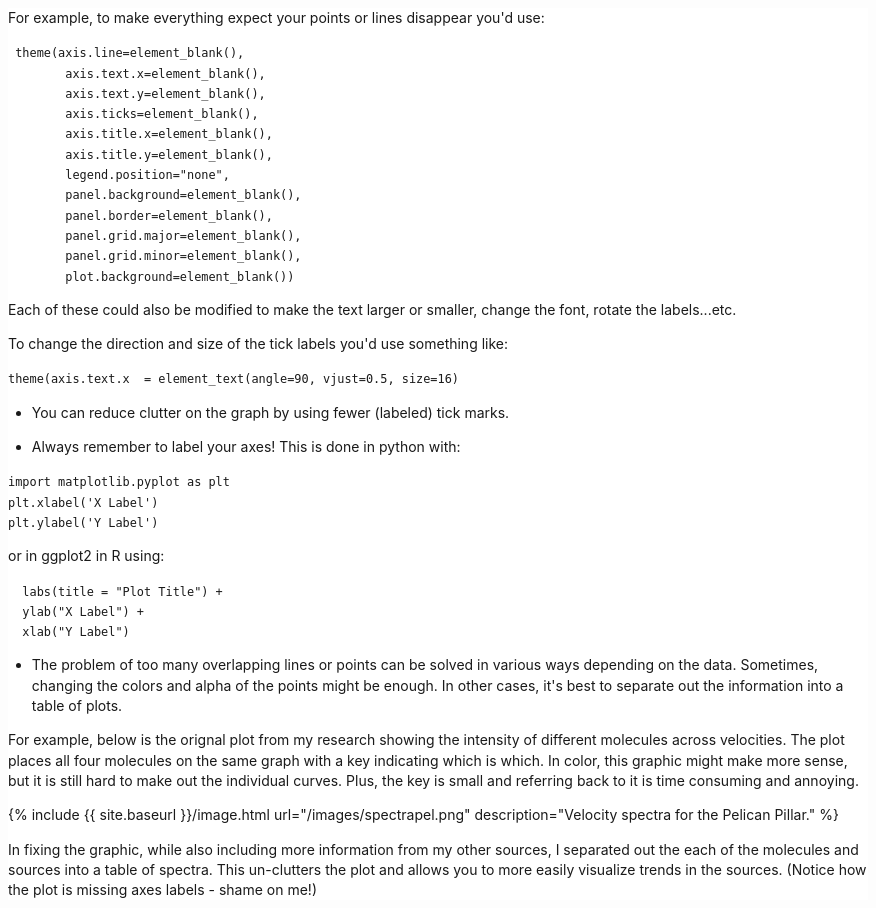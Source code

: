 For example, to make everything expect your points or lines disappear you'd use: 

```
 theme(axis.line=element_blank(),
        axis.text.x=element_blank(),
        axis.text.y=element_blank(),
        axis.ticks=element_blank(),
        axis.title.x=element_blank(),
        axis.title.y=element_blank(),
        legend.position="none",
        panel.background=element_blank(),
        panel.border=element_blank(),
        panel.grid.major=element_blank(),
        panel.grid.minor=element_blank(),
        plot.background=element_blank()) 
```
Each of these could also be modified to make the text larger or smaller, change the font, rotate the labels...etc.
 
To change the direction and size of the tick labels you'd use something like:
```
theme(axis.text.x  = element_text(angle=90, vjust=0.5, size=16)
```
           
* You can reduce clutter on the graph by using fewer (labeled) tick marks. 

* Always remember to label your axes! 
This is done in python with:

```
import matplotlib.pyplot as plt
plt.xlabel('X Label')
plt.ylabel('Y Label')
```
or in ggplot2 in R using:

```
  labs(title = "Plot Title") +
  ylab("X Label") +
  xlab("Y Label")
```

* The problem of too many overlapping lines or points can be solved in various ways depending on the data. Sometimes, changing the colors and alpha of the points might be enough. 
In other cases, it's best to separate out the information into a table of plots.

For example, below is the orignal plot from my research showing the intensity of different molecules across velocities. The plot places all four molecules on the same graph with a key indicating which is which. In color, this graphic might make more sense, but it is still hard to make out the individual curves. Plus, the key is small and referring back to it is time consuming and annoying.

{% include {{ site.baseurl }}/image.html url="/images/spectrapel.png" description="Velocity spectra for the Pelican Pillar." %}

In fixing the graphic, while also including more information from my other sources,
I separated out the each of the molecules and sources into a table of spectra. 
This un-clutters the plot and allows you to more easily visualize trends in the sources. 
(Notice how the plot is missing axes labels - shame on me!) 
